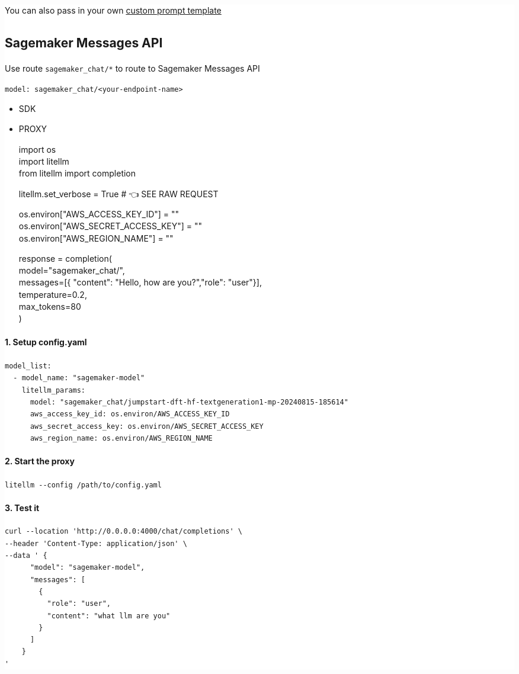 
You can also pass in your own [custom prompt template](/docs/completion/prompt_formatting#format-prompt-yourself)

## Sagemaker Messages API​

Use route `sagemaker_chat/*` to route to Sagemaker Messages API
    
    
    model: sagemaker_chat/<your-endpoint-name>  
    

  * SDK
  * PROXY

    
    
    import os  
    import litellm  
    from litellm import completion  
      
    litellm.set_verbose = True # 👈 SEE RAW REQUEST  
      
    os.environ["AWS_ACCESS_KEY_ID"] = ""  
    os.environ["AWS_SECRET_ACCESS_KEY"] = ""  
    os.environ["AWS_REGION_NAME"] = ""  
      
    response = completion(  
                model="sagemaker_chat/<your-endpoint-name>",   
                messages=[{ "content": "Hello, how are you?","role": "user"}],  
                temperature=0.2,  
                max_tokens=80  
            )  
    

#### 1\. Setup config.yaml​
    
    
    model_list:  
      - model_name: "sagemaker-model"  
        litellm_params:  
          model: "sagemaker_chat/jumpstart-dft-hf-textgeneration1-mp-20240815-185614"  
          aws_access_key_id: os.environ/AWS_ACCESS_KEY_ID  
          aws_secret_access_key: os.environ/AWS_SECRET_ACCESS_KEY  
          aws_region_name: os.environ/AWS_REGION_NAME  
    

#### 2\. Start the proxy​
    
    
    litellm --config /path/to/config.yaml  
    

#### 3\. Test it​
    
    
    curl --location 'http://0.0.0.0:4000/chat/completions' \  
    --header 'Content-Type: application/json' \  
    --data ' {  
          "model": "sagemaker-model",  
          "messages": [  
            {  
              "role": "user",  
              "content": "what llm are you"  
            }  
          ]  
        }  
    '  
    